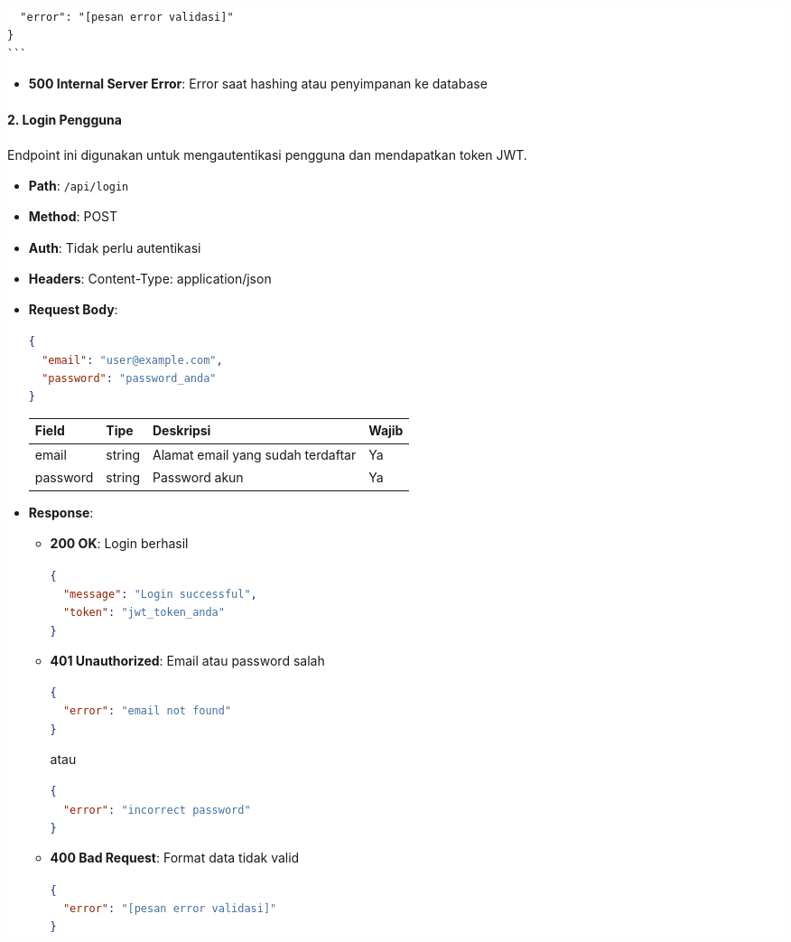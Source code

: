       "error": "[pesan error validasi]"
    }
    ```
  - **500 Internal Server Error**: Error saat hashing atau penyimpanan ke database

#### 2. Login Pengguna

Endpoint ini digunakan untuk mengautentikasi pengguna dan mendapatkan token JWT.

- **Path**: `/api/login`
- **Method**: POST
- **Auth**: Tidak perlu autentikasi
- **Headers**: Content-Type: application/json
- **Request Body**:
  ```json
  {
    "email": "user@example.com",
    "password": "password_anda"
  }
  ```
  | Field    | Tipe   | Deskripsi                         | Wajib |
  |----------|--------|------------------------------------|-------|
  | email    | string | Alamat email yang sudah terdaftar  | Ya    |
  | password | string | Password akun                      | Ya    |

- **Response**:
  - **200 OK**: Login berhasil
    ```json
    {
      "message": "Login successful",
      "token": "jwt_token_anda"
    }
    ```
  - **401 Unauthorized**: Email atau password salah
    ```json
    {
      "error": "email not found"
    }
    ```
    atau
    ```json
    {
      "error": "incorrect password"
    }
    ```
  - **400 Bad Request**: Format data tidak valid
    ```json
    {
      "error": "[pesan error validasi]"
    }
    ```
